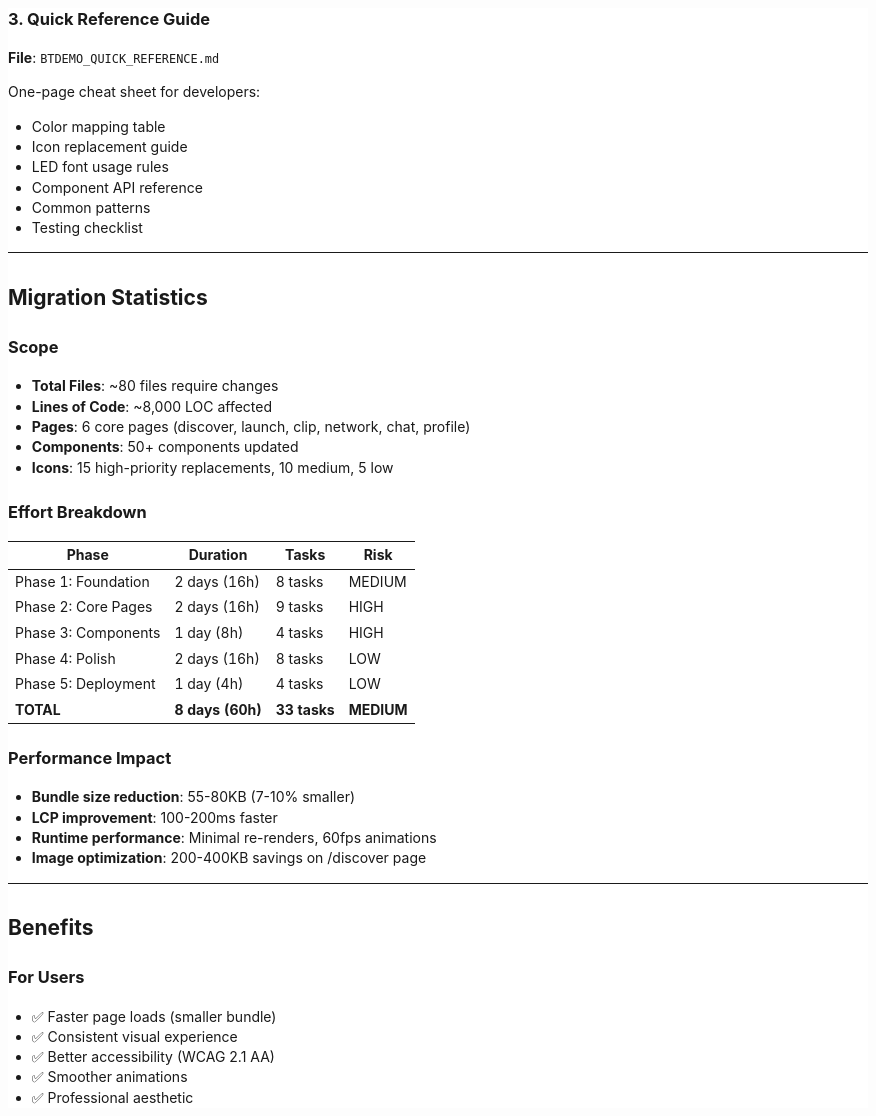 ### 3. Quick Reference Guide
**File**: `BTDEMO_QUICK_REFERENCE.md`

One-page cheat sheet for developers:
- Color mapping table
- Icon replacement guide
- LED font usage rules
- Component API reference
- Common patterns
- Testing checklist

---

## Migration Statistics

### Scope
- **Total Files**: ~80 files require changes
- **Lines of Code**: ~8,000 LOC affected
- **Pages**: 6 core pages (discover, launch, clip, network, chat, profile)
- **Components**: 50+ components updated
- **Icons**: 15 high-priority replacements, 10 medium, 5 low

### Effort Breakdown
| Phase | Duration | Tasks | Risk |
|-------|----------|-------|------|
| Phase 1: Foundation | 2 days (16h) | 8 tasks | MEDIUM |
| Phase 2: Core Pages | 2 days (16h) | 9 tasks | HIGH |
| Phase 3: Components | 1 day (8h) | 4 tasks | HIGH |
| Phase 4: Polish | 2 days (16h) | 8 tasks | LOW |
| Phase 5: Deployment | 1 day (4h) | 4 tasks | LOW |
| **TOTAL** | **8 days (60h)** | **33 tasks** | **MEDIUM** |

### Performance Impact
- **Bundle size reduction**: 55-80KB (7-10% smaller)
- **LCP improvement**: 100-200ms faster
- **Runtime performance**: Minimal re-renders, 60fps animations
- **Image optimization**: 200-400KB savings on /discover page

---

## Benefits

### For Users
- ✅ Faster page loads (smaller bundle)
- ✅ Consistent visual experience
- ✅ Better accessibility (WCAG 2.1 AA)
- ✅ Smoother animations
- ✅ Professional aesthetic
